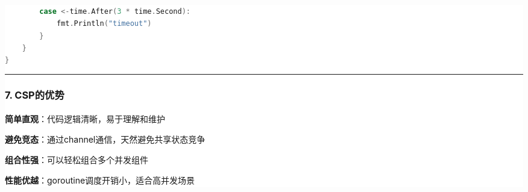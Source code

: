 ```go
        case <-time.After(3 * time.Second):
            fmt.Println("timeout")
        }
    }
}
```

---

### 7. CSP的优势

**简单直观**：代码逻辑清晰，易于理解和维护

**避免竞态**：通过channel通信，天然避免共享状态竞争

**组合性强**：可以轻松组合多个并发组件

**性能优越**：goroutine调度开销小，适合高并发场景